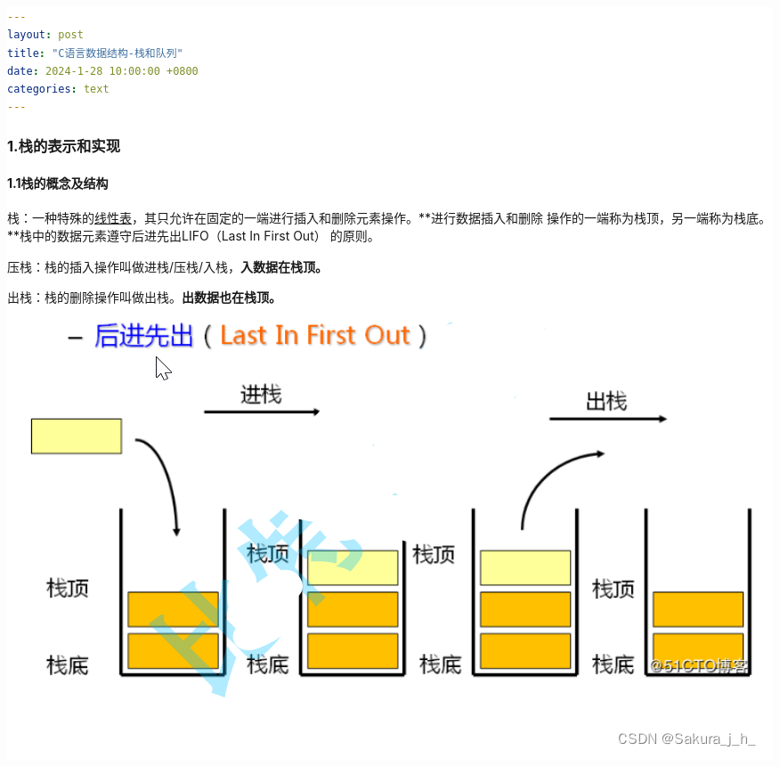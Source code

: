 ```yaml
---
layout: post
title: "C语言数据结构-栈和队列​"
date: 2024-1-28 10:00:00 +0800
categories: text
---
```


### 1.栈的表示和实现

#### 1.1栈的概念及结构

栈：一种特殊的[线性表](https://so.csdn.net/so/search?q=线性表&spm=1001.2101.3001.7020)，其只允许在固定的一端进行插入和删除元素操作。**进行数据插入和删除 操作的一端称为栈顶，另一端称为栈底。**栈中的数据元素遵守后进先出LIFO（Last In First Out） 的原则。

压栈：栈的插入操作叫做进栈/压栈/入栈，**入数据在栈顶。**

出栈：栈的删除操作叫做出栈。**出数据也在栈顶。**

![](https://github.com/sakurajh/sakurajh.github.io/blob/master/assets/img/28.png?raw=true)